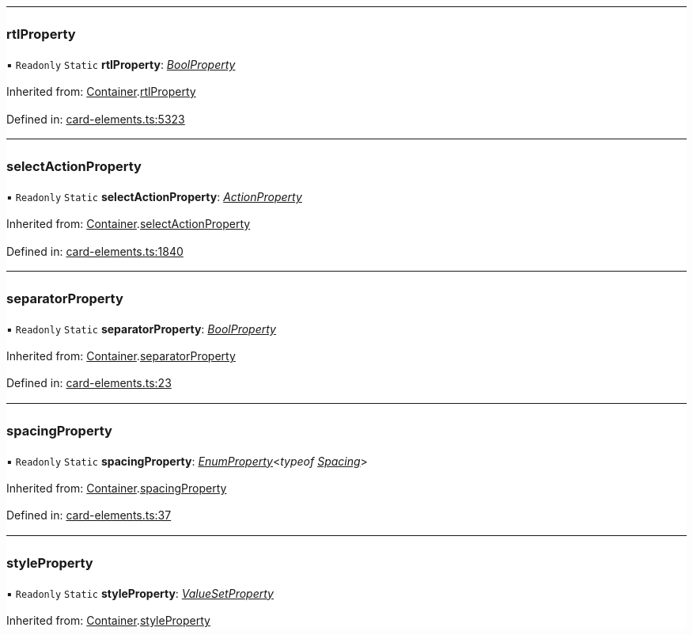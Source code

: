 ___

### rtlProperty

▪ `Readonly` `Static` **rtlProperty**: [*BoolProperty*](serialization.boolproperty.md)

Inherited from: [Container](card_elements.container.md).[rtlProperty](card_elements.container.md#rtlproperty)

Defined in: [card-elements.ts:5323](https://github.com/microsoft/AdaptiveCards/blob/0938a1f10/source/nodejs/adaptivecards/src/card-elements.ts#L5323)

___

### selectActionProperty

▪ `Readonly` `Static` **selectActionProperty**: [*ActionProperty*](card_elements.actionproperty.md)

Inherited from: [Container](card_elements.container.md).[selectActionProperty](card_elements.container.md#selectactionproperty)

Defined in: [card-elements.ts:1840](https://github.com/microsoft/AdaptiveCards/blob/0938a1f10/source/nodejs/adaptivecards/src/card-elements.ts#L1840)

___

### separatorProperty

▪ `Readonly` `Static` **separatorProperty**: [*BoolProperty*](serialization.boolproperty.md)

Inherited from: [Container](card_elements.container.md).[separatorProperty](card_elements.container.md#separatorproperty)

Defined in: [card-elements.ts:23](https://github.com/microsoft/AdaptiveCards/blob/0938a1f10/source/nodejs/adaptivecards/src/card-elements.ts#L23)

___

### spacingProperty

▪ `Readonly` `Static` **spacingProperty**: [*EnumProperty*](serialization.enumproperty.md)<*typeof* [*Spacing*](../enums/enums.spacing.md)\>

Inherited from: [Container](card_elements.container.md).[spacingProperty](card_elements.container.md#spacingproperty)

Defined in: [card-elements.ts:37](https://github.com/microsoft/AdaptiveCards/blob/0938a1f10/source/nodejs/adaptivecards/src/card-elements.ts#L37)

___

### styleProperty

▪ `Readonly` `Static` **styleProperty**: [*ValueSetProperty*](serialization.valuesetproperty.md)

Inherited from: [Container](card_elements.container.md).[styleProperty](card_elements.container.md#styleproperty)
